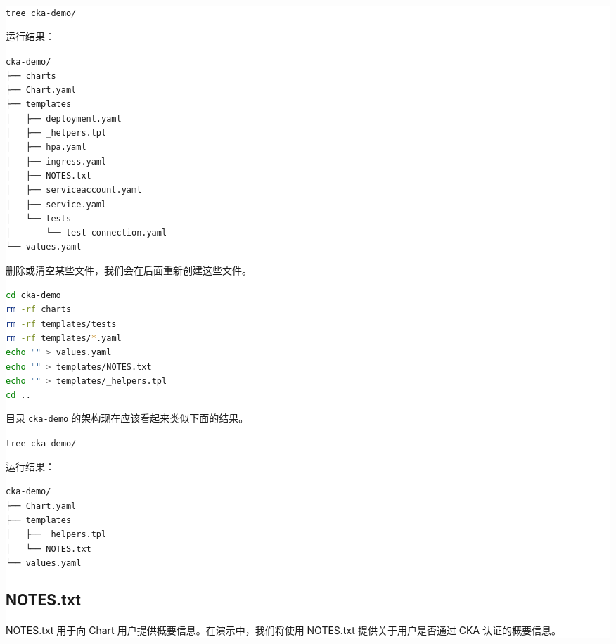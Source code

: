 ```bash
tree cka-demo/
```

运行结果：

```console
cka-demo/
├── charts
├── Chart.yaml
├── templates
│   ├── deployment.yaml
│   ├── _helpers.tpl
│   ├── hpa.yaml
│   ├── ingress.yaml
│   ├── NOTES.txt
│   ├── serviceaccount.yaml
│   ├── service.yaml
│   └── tests
│       └── test-connection.yaml
└── values.yaml
```

删除或清空某些文件，我们会在后面重新创建这些文件。

```bash
cd cka-demo
rm -rf charts
rm -rf templates/tests 
rm -rf templates/*.yaml
echo "" > values.yaml
echo "" > templates/NOTES.txt
echo "" > templates/_helpers.tpl
cd ..
```

目录 `cka-demo` 的架构现在应该看起来类似下面的结果。

```bash
tree cka-demo/
```

运行结果：

```console
cka-demo/
├── Chart.yaml
├── templates
│   ├── _helpers.tpl
│   └── NOTES.txt
└── values.yaml
```

## NOTES.txt

NOTES.txt 用于向 Chart 用户提供概要信息。在演示中，我们将使用 NOTES.txt 提供关于用户是否通过 CKA 认证的概要信息。
